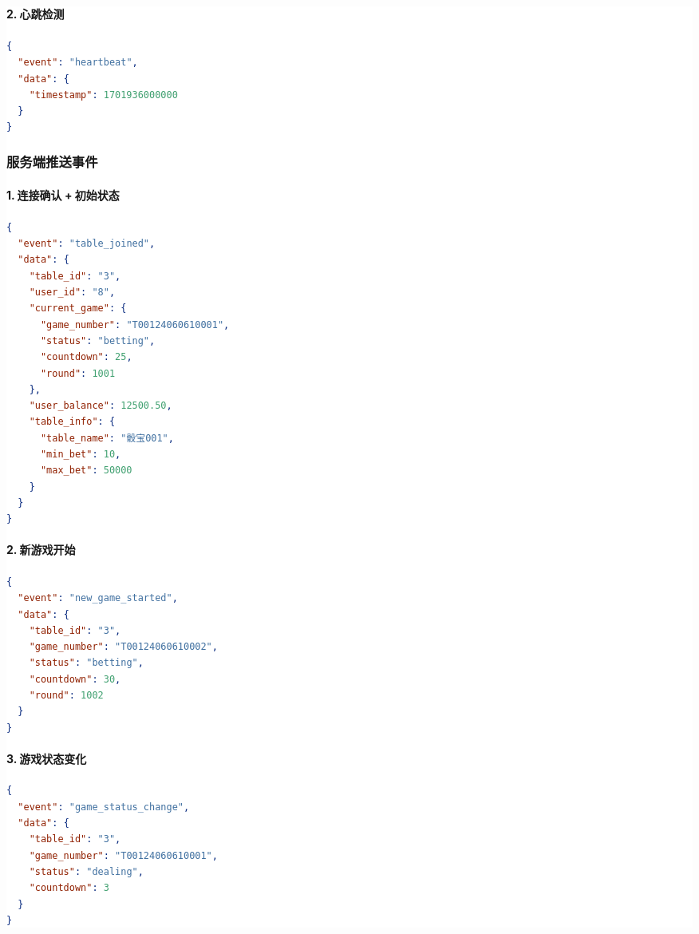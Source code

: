 #### 2. 心跳检测
```json
{
  "event": "heartbeat",
  "data": {
    "timestamp": 1701936000000
  }
}
```

### 服务端推送事件

#### 1. 连接确认 + 初始状态
```json
{
  "event": "table_joined",
  "data": {
    "table_id": "3",
    "user_id": "8",
    "current_game": {
      "game_number": "T00124060610001",
      "status": "betting",
      "countdown": 25,
      "round": 1001
    },
    "user_balance": 12500.50,
    "table_info": {
      "table_name": "骰宝001",
      "min_bet": 10,
      "max_bet": 50000
    }
  }
}
```

#### 2. 新游戏开始
```json
{
  "event": "new_game_started",
  "data": {
    "table_id": "3",
    "game_number": "T00124060610002",
    "status": "betting",
    "countdown": 30,
    "round": 1002
  }
}
```

#### 3. 游戏状态变化
```json
{
  "event": "game_status_change",
  "data": {
    "table_id": "3",
    "game_number": "T00124060610001",
    "status": "dealing",
    "countdown": 3
  }
}
```
